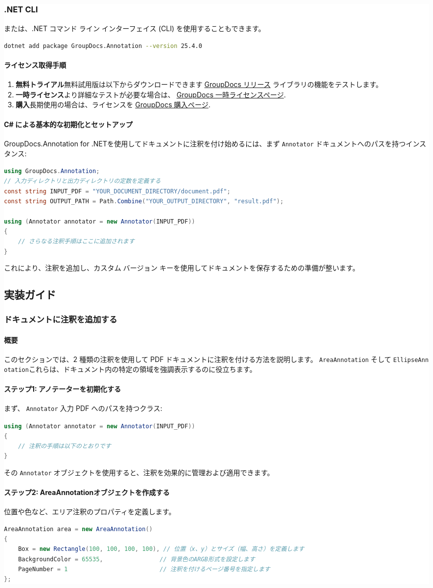 ### .NET CLI
または、.NET コマンド ライン インターフェイス (CLI) を使用することもできます。
```bash
dotnet add package GroupDocs.Annotation --version 25.4.0
```

#### ライセンス取得手順
1. **無料トライアル**無料試用版は以下からダウンロードできます [GroupDocs リリース](https://releases.groupdocs.com/annotation/net/) ライブラリの機能をテストします。
2. **一時ライセンス**より詳細なテストが必要な場合は、 [GroupDocs 一時ライセンスページ](https://purchase。groupdocs.com/temporary-license/).
3. **購入**長期使用の場合は、ライセンスを [GroupDocs 購入ページ](https://purchase。groupdocs.com/buy).

#### C# による基本的な初期化とセットアップ
GroupDocs.Annotation for .NETを使用してドキュメントに注釈を付け始めるには、まず `Annotator` ドキュメントへのパスを持つインスタンス:
```csharp
using GroupDocs.Annotation;
// 入力ディレクトリと出力ディレクトリの定数を定義する
const string INPUT_PDF = "YOUR_DOCUMENT_DIRECTORY/document.pdf";
const string OUTPUT_PATH = Path.Combine("YOUR_OUTPUT_DIRECTORY", "result.pdf");

using (Annotator annotator = new Annotator(INPUT_PDF))
{
    // さらなる注釈手順はここに追加されます
}
```
これにより、注釈を追加し、カスタム バージョン キーを使用してドキュメントを保存するための準備が整います。

## 実装ガイド
### ドキュメントに注釈を追加する
#### 概要
このセクションでは、2 種類の注釈を使用して PDF ドキュメントに注釈を付ける方法を説明します。 `AreaAnnotation` そして `EllipseAnnotation`これらは、ドキュメント内の特定の領域を強調表示するのに役立ちます。

#### ステップ1: アノテーターを初期化する
まず、 `Annotator` 入力 PDF へのパスを持つクラス:
```csharp
using (Annotator annotator = new Annotator(INPUT_PDF))
{
    // 注釈の手順は以下のとおりです
}
```
その `Annotator` オブジェクトを使用すると、注釈を効果的に管理および適用できます。

#### ステップ2: AreaAnnotationオブジェクトを作成する
位置や色など、エリア注釈のプロパティを定義します。
```csharp
AreaAnnotation area = new AreaAnnotation()
{
    Box = new Rectangle(100, 100, 100, 100), // 位置（x、y）とサイズ（幅、高さ）を定義します
    BackgroundColor = 65535,                // 背景色のARGB形式を設定します
    PageNumber = 1                          // 注釈を付けるページ番号を指定します
};
```

